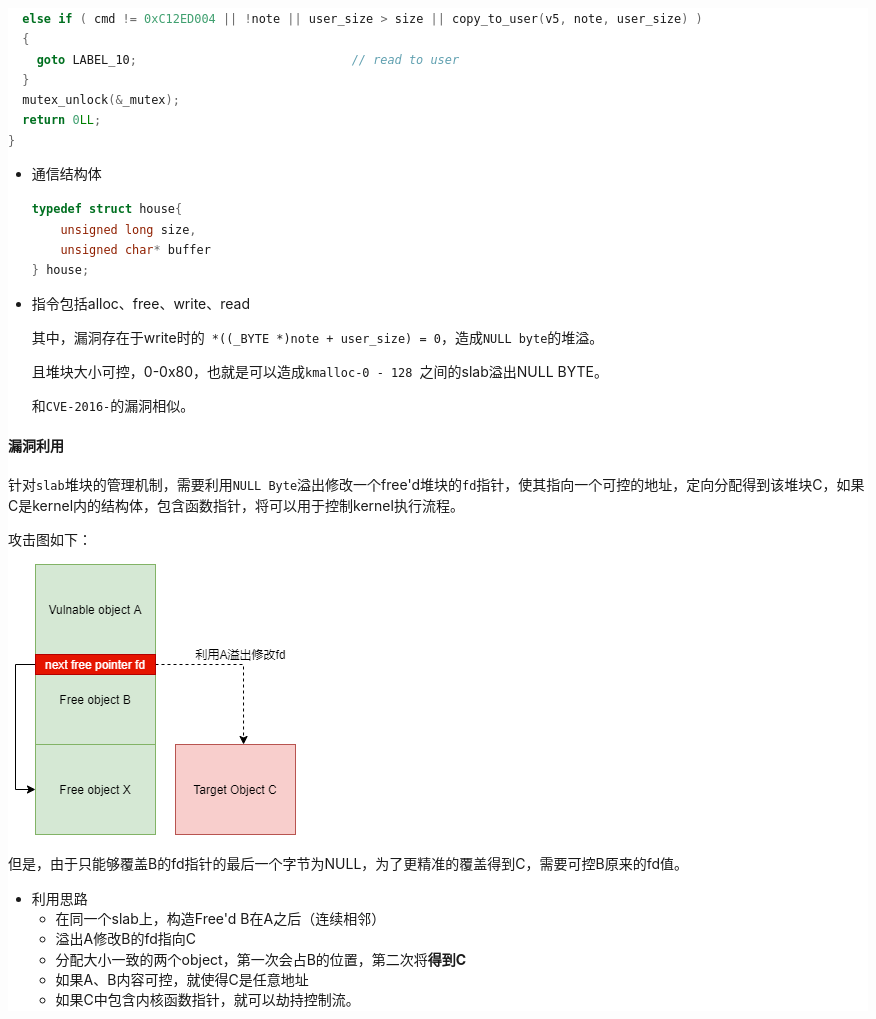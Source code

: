   ```c
    else if ( cmd != 0xC12ED004 || !note || user_size > size || copy_to_user(v5, note, user_size) )
    {
      goto LABEL_10;                              // read to user
    }
    mutex_unlock(&_mutex);
    return 0LL;
  }
  ```

  * 通信结构体

    ```c
    typedef struct house{
    	unsigned long size,
    	unsigned char* buffer
    } house;
    ```

  * 指令包括alloc、free、write、read

    其中，漏洞存在于write时的` *((_BYTE *)note + user_size) = 0`，造成`NULL byte`的堆溢。

    且堆块大小可控，0-0x80，也就是可以造成`kmalloc-0 - 128 `之间的slab溢出NULL BYTE。

    和`CVE-2016-`的漏洞相似。

#### 漏洞利用

针对`slab`堆块的管理机制，需要利用`NULL Byte`溢出修改一个free'd堆块的`fd`指针，使其指向一个可控的地址，定向分配得到该堆块C，如果C是kernel内的结构体，包含函数指针，将可以用于控制kernel执行流程。

攻击图如下：

![](pngs/pwn.png)

但是，由于只能够覆盖B的fd指针的最后一个字节为NULL，为了更精准的覆盖得到C，需要可控B原来的fd值。

* 利用思路
  * 在同一个slab上，构造Free'd B在A之后（连续相邻）
  * 溢出A修改B的fd指向C
  * 分配大小一致的两个object，第一次会占B的位置，第二次将**得到C**
  * 如果A、B内容可控，就使得C是任意地址
  * 如果C中包含内核函数指针，就可以劫持控制流。
